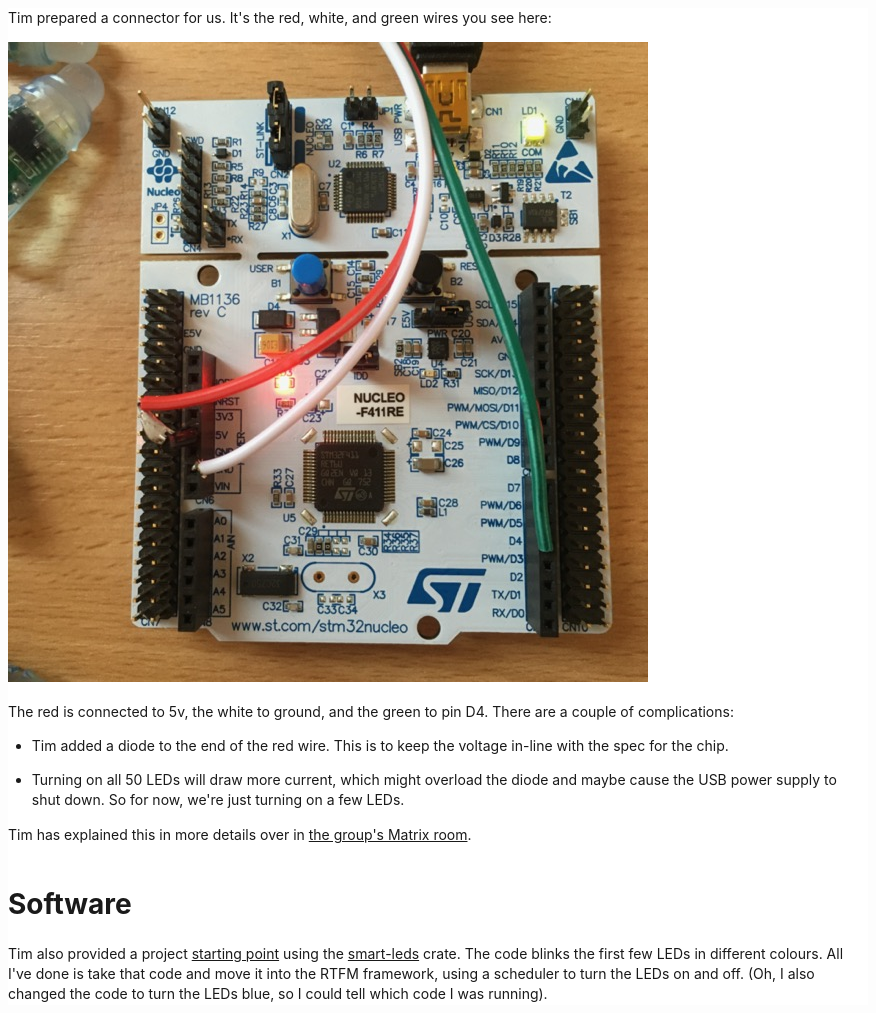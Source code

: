 Tim prepared a connector for us. It's the red, white, and green wires you see here:

<a href="/img/posts/2019-rust-embedded/red-white-green.jpg"><img src="/img/posts/2019-rust-embedded/red-white-green-640.jpg" width="640" height="640" alt="Close up of the Nuclue board showing three wires: one to power, one to ground, one to a control pin"></a>

The red is connected to 5v, the white to ground, and the green to pin D4.
There are a couple of complications:

- Tim added a diode to the end of the red wire.
This is to keep the voltage in-line with the spec for the chip.

- Turning on all 50 LEDs will draw more current, which might overload the diode and maybe cause the USB power supply to shut down.
So for now, we're just turning on a few LEDs.

Tim has explained this in more details over in [the group's Matrix room][matrix].

# Software

Tim also provided a project [starting point] using the [smart-leds] crate.
The code blinks the first few LEDs in different colours.
All I've done is take that code and move it into the RTFM framework, using a scheduler to turn the LEDs on and off.
(Oh, I also changed the code to turn the LEDs blue, so I could tell which code I was running).


[repository]: https://github.com/d6y/rust-brighton-embedded-day-5
[main]: https://github.com/d6y/rust-brighton-embedded-day-5/blob/master/src/main.rs
[last week]: https://richard.dallaway.com/2019/11/14/embedded-4.html
[starting point]: https://github.com/linuxtim/rust-brighton-embedded-day-5
[buy]: https://www.aliexpress.com/item/32444382333.html?spm=a2g0s.8937460.0.0.5f912e0ewBVwcR
[datasheet PDF]: https://cdn-shop.adafruit.com/datasheets/WS2811.pdf
[SE]: https://arduino.stackexchange.com/a/53668
[matrix]: https://matrix.to/#/!NIEsebFMTMJhLquSrI:matrix.org/$uhd-gsB5ErUShvnRe6Xj7Lk7JIWM1pRLI4Tvz-Z_l4U?via=matrix.org
[smart-leds]: https://github.com/smart-leds-rs/smart-leds
[ws2812-spi]: https://crates.io/crates/ws2812-spi
[SPI]: https://en.wikipedia.org/wiki/Serial_Peripheral_Interface
[learning-spi]: https://blog.saleae.com/learning-spi/
[video]: https://youtu.be/ba0SQwjTQfw?t=114
[af]: https://electronics.stackexchange.com/questions/69820/whats-an-alternate-pin-function-on-a-microcontroller
[STM32F411RE PDF datasheet]: https://www.st.com/resource/en/datasheet/stm32f411re.pdf